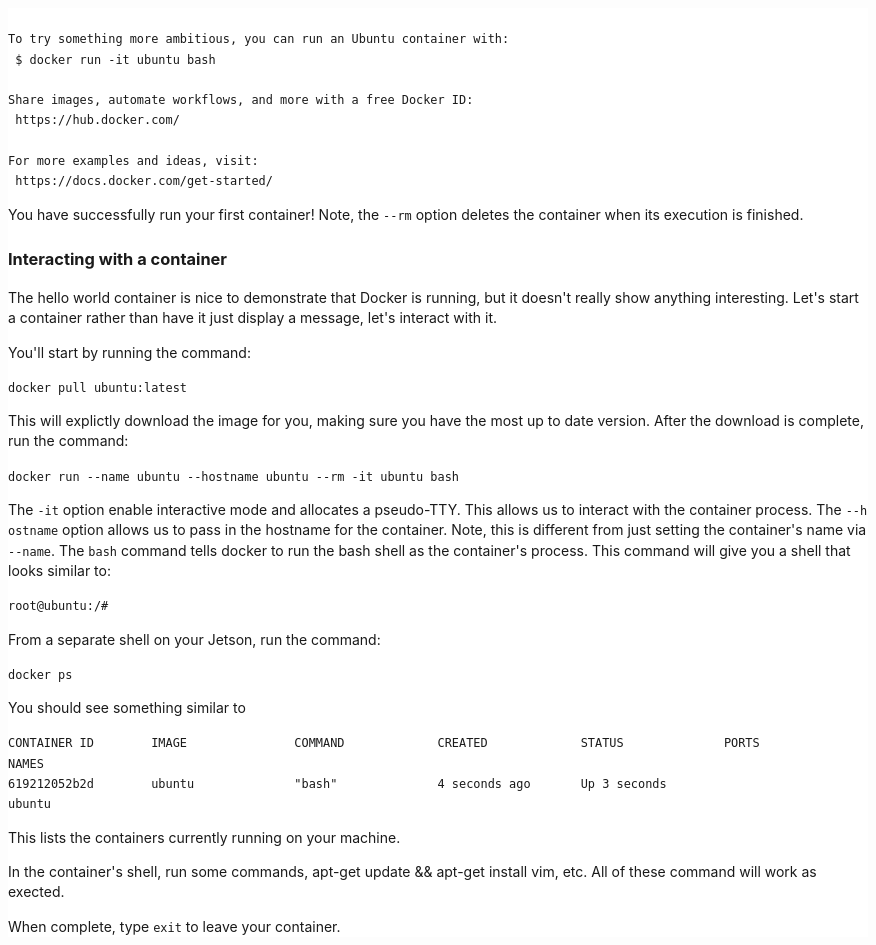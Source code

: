 ```

To try something more ambitious, you can run an Ubuntu container with:
 $ docker run -it ubuntu bash

Share images, automate workflows, and more with a free Docker ID:
 https://hub.docker.com/

For more examples and ideas, visit:
 https://docs.docker.com/get-started/
 ```
 You have successfully run your first container!
 Note, the `--rm` option deletes the container when its execution is finished.
 
 ### Interacting with a container
The hello world container is nice to demonstrate that Docker is running, but it doesn't really show anything interesting.  Let's start a container rather than have it just display a message, let's interact with it.

You'll start by running the command:
```
docker pull ubuntu:latest
```  
This will explictly download the image for you, making sure you have the most up to date version.  After the download is complete, run the command:

```
docker run --name ubuntu --hostname ubuntu --rm -it ubuntu bash
```
The `-it` option enable interactive mode and allocates a pseudo-TTY.  This allows us to interact with the container process.  The `--hostname` option allows us to pass in the hostname for the container. Note, this is different from just setting the container's name via `--name`. The `bash` command tells docker to run the bash shell as the container's process.   This command will give you a shell that looks similar to:

```
root@ubuntu:/# 
```

From a separate shell on your Jetson, run the command:
```
docker ps
```
You should see something similar to
```
CONTAINER ID        IMAGE               COMMAND             CREATED             STATUS              PORTS               NAMES
619212052b2d        ubuntu              "bash"              4 seconds ago       Up 3 seconds                            ubuntu
```
This lists the containers currently running on your machine.

In the container's shell, run some commands,  apt-get update && apt-get install vim, etc.  All of these command will work as exected.

When complete, type `exit` to leave your container.
